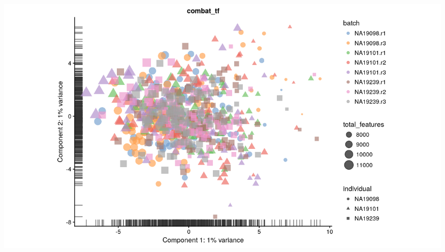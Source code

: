 <img src="22-remove-conf_files/figure-html/unnamed-chunk-10-9.png" width="672" style="display: block; margin: auto;" />